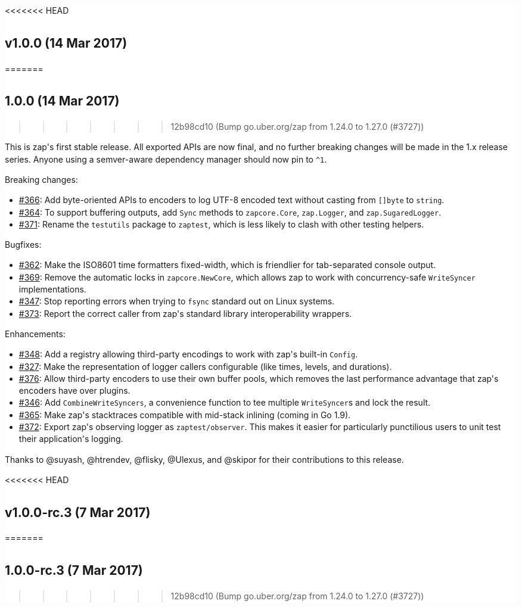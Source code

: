 <<<<<<< HEAD
## v1.0.0 (14 Mar 2017)
=======
## 1.0.0 (14 Mar 2017)
>>>>>>> 12b98cd10 (Bump go.uber.org/zap from 1.24.0 to 1.27.0 (#3727))

This is zap's first stable release. All exported APIs are now final, and no
further breaking changes will be made in the 1.x release series. Anyone using a
semver-aware dependency manager should now pin to `^1`.

Breaking changes:

* [#366][]: Add byte-oriented APIs to encoders to log UTF-8 encoded text without
  casting from `[]byte` to `string`.
* [#364][]: To support buffering outputs, add `Sync` methods to `zapcore.Core`,
  `zap.Logger`, and `zap.SugaredLogger`.
* [#371][]: Rename the `testutils` package to `zaptest`, which is less likely to
  clash with other testing helpers.

Bugfixes:

* [#362][]: Make the ISO8601 time formatters fixed-width, which is friendlier
  for tab-separated console output.
* [#369][]: Remove the automatic locks in `zapcore.NewCore`, which allows zap to
  work with concurrency-safe `WriteSyncer` implementations.
* [#347][]: Stop reporting errors when trying to `fsync` standard out on Linux
  systems.
* [#373][]: Report the correct caller from zap's standard library
  interoperability wrappers.

Enhancements:

* [#348][]: Add a registry allowing third-party encodings to work with zap's
  built-in `Config`.
* [#327][]: Make the representation of logger callers configurable (like times,
  levels, and durations).
* [#376][]: Allow third-party encoders to use their own buffer pools, which
  removes the last performance advantage that zap's encoders have over plugins.
* [#346][]: Add `CombineWriteSyncers`, a convenience function to tee multiple
  `WriteSyncer`s and lock the result.
* [#365][]: Make zap's stacktraces compatible with mid-stack inlining (coming in
  Go 1.9).
* [#372][]: Export zap's observing logger as `zaptest/observer`. This makes it
  easier for particularly punctilious users to unit test their application's
  logging.

Thanks to @suyash, @htrendev, @flisky, @Ulexus, and @skipor for their
contributions to this release.

[#366]: https://github.com/uber-go/zap/pull/366
[#364]: https://github.com/uber-go/zap/pull/364
[#371]: https://github.com/uber-go/zap/pull/371
[#362]: https://github.com/uber-go/zap/pull/362
[#369]: https://github.com/uber-go/zap/pull/369
[#347]: https://github.com/uber-go/zap/pull/347
[#373]: https://github.com/uber-go/zap/pull/373
[#348]: https://github.com/uber-go/zap/pull/348
[#327]: https://github.com/uber-go/zap/pull/327
[#376]: https://github.com/uber-go/zap/pull/376
[#346]: https://github.com/uber-go/zap/pull/346
[#365]: https://github.com/uber-go/zap/pull/365
[#372]: https://github.com/uber-go/zap/pull/372

<<<<<<< HEAD
## v1.0.0-rc.3 (7 Mar 2017)
=======
## 1.0.0-rc.3 (7 Mar 2017)
>>>>>>> 12b98cd10 (Bump go.uber.org/zap from 1.24.0 to 1.27.0 (#3727))


[#1378]: https://github.com/uber-go/zap/pull/1378
[#1399]: https://github.com/uber-go/zap/pull/1399
[#1406]: https://github.com/uber-go/zap/pull/1406
[#1416]: https://github.com/uber-go/zap/pull/1416
[#1297]: https://github.com/uber-go/zap/pull/1297
[#1319]: https://github.com/uber-go/zap/pull/1319
[#1350]: https://github.com/uber-go/zap/pull/1350
[#1246]: https://github.com/uber-go/zap/pull/1246
[#1273]: https://github.com/uber-go/zap/pull/1273
[#1281]: https://github.com/uber-go/zap/pull/1281
[#1310]: https://github.com/uber-go/zap/pull/1310
[#1148]: https://github.coml/uber-go/zap/pull/1148
[#1185]: https://github.coml/uber-go/zap/pull/1185
[#1147]: https://github.com/uber-go/zap/pull/1147
[#1155]: https://github.com/uber-go/zap/pull/1155
[#1071]: https://github.com/uber-go/zap/pull/1071
[#1079]: https://github.com/uber-go/zap/pull/1079
[#1080]: https://github.com/uber-go/zap/pull/1080
[#1088]: https://github.com/uber-go/zap/pull/1088
[#1108]: https://github.com/uber-go/zap/pull/1108
[#1118]: https://github.com/uber-go/zap/pull/1118
[#1047]: https://github.com/uber-go/zap/pull/1047
[#1048]: https://github.com/uber-go/zap/pull/1048
[#1052]: https://github.com/uber-go/zap/pull/1052
[#1058]: https://github.com/uber-go/zap/pull/1058
[#554]: https://github.com/uber-go/zap/pull/554
[#989]: https://github.com/uber-go/zap/pull/989
[#1011]: https://github.com/uber-go/zap/pull/1011
[#1017]: https://github.com/uber-go/zap/pull/1017
[#1028]: https://github.com/uber-go/zap/pull/1028
[#1033]: https://github.com/uber-go/zap/pull/1033
[#1039]: https://github.com/uber-go/zap/pull/1039
[#1001]: https://github.com/uber-go/zap/pull/1001
[#1003]: https://github.com/uber-go/zap/pull/1003
[#975]: https://github.com/uber-go/zap/pull/975
[#984]: https://github.com/uber-go/zap/pull/984
[#974]: https://github.com/uber-go/zap/pull/974
[#691]: https://github.com/uber-go/zap/pull/691
[#897]: https://github.com/uber-go/zap/pull/897
[#943]: https://github.com/uber-go/zap/pull/943
[#949]: https://github.com/uber-go/zap/pull/949
[#961]: https://github.com/uber-go/zap/pull/961
[#971]: https://github.com/uber-go/zap/pull/971
[#865]: https://github.com/uber-go/zap/pull/865
[#867]: https://github.com/uber-go/zap/pull/867
[#881]: https://github.com/uber-go/zap/pull/881
[#903]: https://github.com/uber-go/zap/pull/903
[#912]: https://github.com/uber-go/zap/pull/912
[#913]: https://github.com/uber-go/zap/pull/913
[#928]: https://github.com/uber-go/zap/pull/928
[#931]: https://github.com/uber-go/zap/pull/931
[#936]: https://github.com/uber-go/zap/pull/936
[#629]: https://github.com/uber-go/zap/pull/629
[#697]: https://github.com/uber-go/zap/pull/697
[#828]: https://github.com/uber-go/zap/pull/828
[#835]: https://github.com/uber-go/zap/pull/835
[#843]: https://github.com/uber-go/zap/pull/843
[#844]: https://github.com/uber-go/zap/pull/844
[#852]: https://github.com/uber-go/zap/pull/852
[#854]: https://github.com/uber-go/zap/pull/854
[#861]: https://github.com/uber-go/zap/pull/861
[#862]: https://github.com/uber-go/zap/pull/862
[#804]: https://github.com/uber-go/zap/pull/804
[#812]: https://github.com/uber-go/zap/pull/812
[#806]: https://github.com/uber-go/zap/pull/806
[#813]: https://github.com/uber-go/zap/pull/813
[#791]: https://github.com/uber-go/zap/pull/791
[#795]: https://github.com/uber-go/zap/pull/795
[#799]: https://github.com/uber-go/zap/pull/799
[#771]: https://github.com/uber-go/zap/pull/771
[#773]: https://github.com/uber-go/zap/pull/773
[#775]: https://github.com/uber-go/zap/pull/775
[#786]: https://github.com/uber-go/zap/pull/786
[#758]: https://github.com/uber-go/zap/pull/758
[#751]: https://github.com/uber-go/zap/pull/751
[#725]: https://github.com/uber-go/zap/pull/725
[#736]: https://github.com/uber-go/zap/pull/736
[#657]: https://github.com/uber-go/zap/pull/657
[#706]: https://github.com/uber-go/zap/pull/706
[#610]: https://github.com/uber-go/zap/pull/610
[#675]: https://github.com/uber-go/zap/pull/675
[#704]: https://github.com/uber-go/zap/pull/704
[#614]: https://github.com/uber-go/zap/pull/614
[#602]: https://github.com/uber-go/zap/pull/602
[#572]: https://github.com/uber-go/zap/pull/572
[#606]: https://github.com/uber-go/zap/pull/606
[#508]: https://github.com/uber-go/zap/pull/508
[#518]: https://github.com/uber-go/zap/pull/518
[#577]: https://github.com/uber-go/zap/pull/577
[#574]: https://github.com/uber-go/zap/pull/574
[#504]: https://github.com/uber-go/zap/pull/504
[#487]: https://github.com/uber-go/zap/pull/487
[#490]: https://github.com/uber-go/zap/pull/490
[#491]: https://github.com/uber-go/zap/pull/491
[#477]: https://github.com/uber-go/zap/pull/477
[#465]: https://github.com/uber-go/zap/pull/465
[#460]: https://github.com/uber-go/zap/pull/460
[#470]: https://github.com/uber-go/zap/pull/470
[#435]: https://github.com/uber-go/zap/pull/435
[#444]: https://github.com/uber-go/zap/pull/444
[#424]: https://github.com/uber-go/zap/pull/424
[#425]: https://github.com/uber-go/zap/pull/425
[#431]: https://github.com/uber-go/zap/pull/431
[#415]: https://github.com/uber-go/zap/pull/415
[#416]: https://github.com/uber-go/zap/pull/416
[#402]: https://github.com/uber-go/zap/pull/402
[#385]: https://github.com/uber-go/zap/pull/385
[#396]: https://github.com/uber-go/zap/pull/396
[#386]: https://github.com/uber-go/zap/pull/386
[#339]: https://github.com/uber-go/zap/pull/339
[#307]: https://github.com/uber-go/zap/pull/307
[#353]: https://github.com/uber-go/zap/pull/353
[#311]: https://github.com/uber-go/zap/pull/311
[#316]: https://github.com/uber-go/zap/pull/316
[#309]: https://github.com/uber-go/zap/pull/309
[#317]: https://github.com/uber-go/zap/pull/317
[#321]: https://github.com/uber-go/zap/pull/321
[#325]: https://github.com/uber-go/zap/pull/325
[#333]: https://github.com/uber-go/zap/pull/333
[#326]: https://github.com/uber-go/zap/pull/326
[#300]: https://github.com/uber-go/zap/pull/300